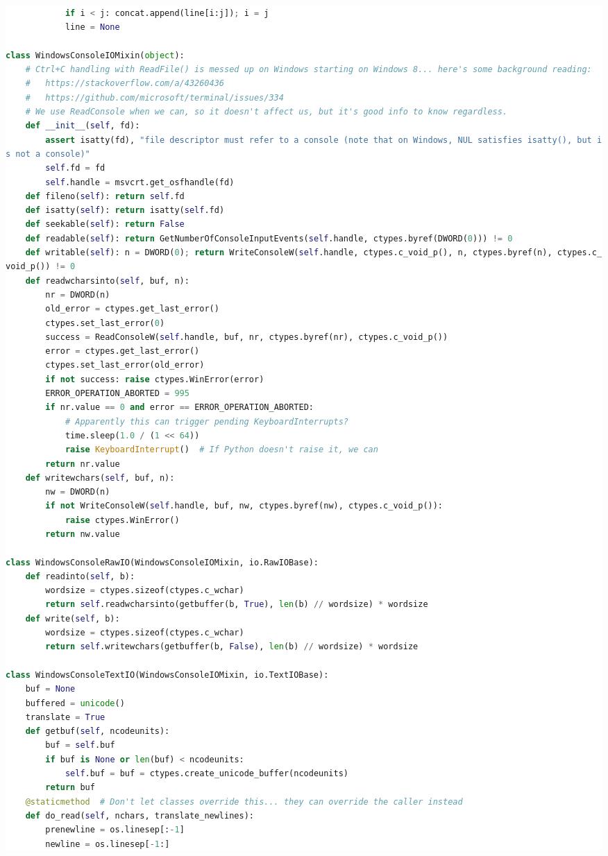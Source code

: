 ```python [sqlite_shell.py]
            if i < j: concat.append(line[i:j]); i = j
            line = None

class WindowsConsoleIOMixin(object):
    # Ctrl+C handling with ReadFile() is messed up on Windows starting on Windows 8... here's some background reading:
    #   https://stackoverflow.com/a/43260436
    #   https://github.com/microsoft/terminal/issues/334
    # We use ReadConsole when we can, so it doesn't affect us, but it's good info to know regardless.
    def __init__(self, fd):
        assert isatty(fd), "file descriptor must refer to a console (note that on Windows, NUL satisfies isatty(), but is not a console)"
        self.fd = fd
        self.handle = msvcrt.get_osfhandle(fd)
    def fileno(self): return self.fd
    def isatty(self): return isatty(self.fd)
    def seekable(self): return False
    def readable(self): return GetNumberOfConsoleInputEvents(self.handle, ctypes.byref(DWORD(0))) != 0
    def writable(self): n = DWORD(0); return WriteConsoleW(self.handle, ctypes.c_void_p(), n, ctypes.byref(n), ctypes.c_void_p()) != 0
    def readwcharsinto(self, buf, n):
        nr = DWORD(n)
        old_error = ctypes.get_last_error()
        ctypes.set_last_error(0)
        success = ReadConsoleW(self.handle, buf, nr, ctypes.byref(nr), ctypes.c_void_p())
        error = ctypes.get_last_error()
        ctypes.set_last_error(old_error)
        if not success: raise ctypes.WinError(error)
        ERROR_OPERATION_ABORTED = 995
        if nr.value == 0 and error == ERROR_OPERATION_ABORTED:
            # Apparently this can trigger pending KeyboardInterrupts?
            time.sleep(1.0 / (1 << 64))
            raise KeyboardInterrupt()  # If Python doesn't raise it, we can
        return nr.value
    def writewchars(self, buf, n):
        nw = DWORD(n)
        if not WriteConsoleW(self.handle, buf, nw, ctypes.byref(nw), ctypes.c_void_p()):
            raise ctypes.WinError()
        return nw.value

class WindowsConsoleRawIO(WindowsConsoleIOMixin, io.RawIOBase):
    def readinto(self, b):
        wordsize = ctypes.sizeof(ctypes.c_wchar)
        return self.readwcharsinto(getbuffer(b, True), len(b) // wordsize) * wordsize
    def write(self, b):
        wordsize = ctypes.sizeof(ctypes.c_wchar)
        return self.writewchars(getbuffer(b, False), len(b) // wordsize) * wordsize

class WindowsConsoleTextIO(WindowsConsoleIOMixin, io.TextIOBase):
    buf = None
    buffered = unicode()
    translate = True
    def getbuf(self, ncodeunits):
        buf = self.buf
        if buf is None or len(buf) < ncodeunits:
            self.buf = buf = ctypes.create_unicode_buffer(ncodeunits)
        return buf
    @staticmethod  # Don't let classes override this... they can override the caller instead
    def do_read(self, nchars, translate_newlines):
        prenewline = os.linesep[:-1]
        newline = os.linesep[-1:]
```